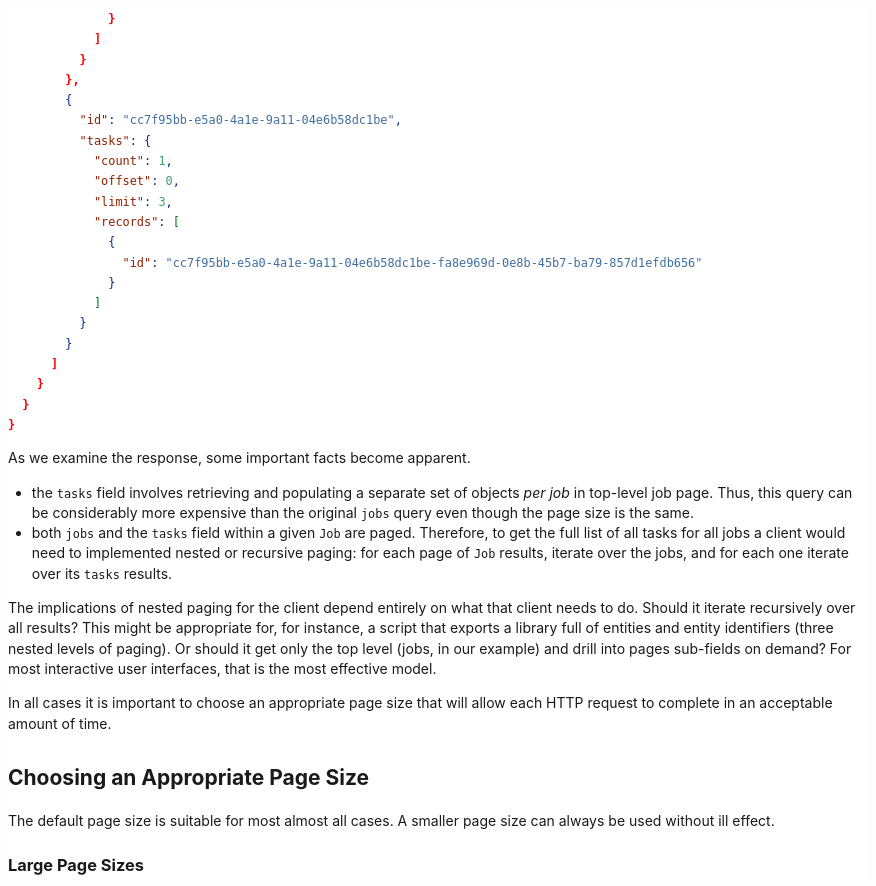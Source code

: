 ```json
              }
            ]
          }
        },
        {
          "id": "cc7f95bb-e5a0-4a1e-9a11-04e6b58dc1be",
          "tasks": {
            "count": 1,
            "offset": 0,
            "limit": 3,
            "records": [
              {
                "id": "cc7f95bb-e5a0-4a1e-9a11-04e6b58dc1be-fa8e969d-0e8b-45b7-ba79-857d1efdb656"
              }
            ]
          }
        }
      ]
    }
  }
}
```

As we examine the response, some important facts become apparent.

* the `tasks` field involves retrieving and populating a separate set of
objects _per job_ in top-level job page. Thus, this query can be considerably
more expensive than the original `jobs` query even though the page size is
the same.
* both `jobs` and the `tasks` field within a given `Job` are paged.
Therefore, to get the full list of all tasks for all jobs a client would need
to implemented nested or recursive paging:  for each page of `Job` results,
iterate over the jobs, and for each one iterate over its `tasks` results.

The implications of nested paging for the client depend entirely on what
that client needs to do. Should it iterate recursively over all results?
This might be appropriate for, for instance, a script that exports a
library full of entities and entity identifiers (three nested levels of paging).
Or should it get only the top level (jobs, in our example) and drill into
pages sub-fields on demand? For most interactive user interfaces, that is the
most effective model.

In all cases it is important to choose an appropriate page size that
will allow each HTTP request to complete in an acceptable amount of time.

## Choosing an Appropriate Page Size

The default page size is suitable for most almost all cases.
A smaller page size can always be used without ill effect.

### Large Page Sizes
